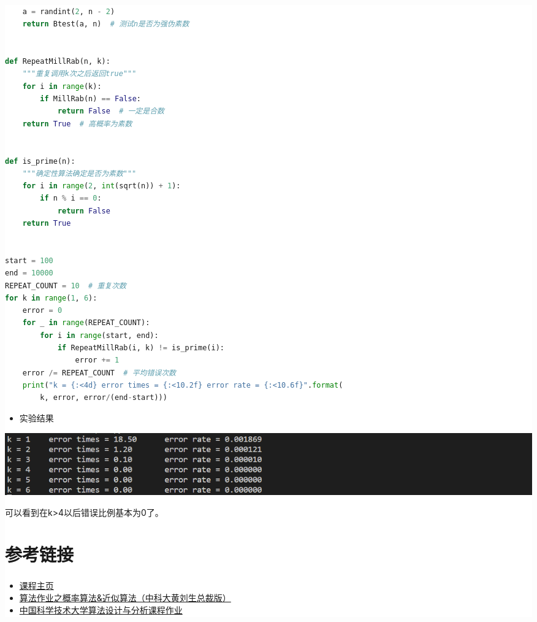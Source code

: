 ```python 
    a = randint(2, n - 2)
    return Btest(a, n)  # 测试n是否为强伪素数


def RepeatMillRab(n, k):
    """重复调用k次之后返回true"""
    for i in range(k):
        if MillRab(n) == False:
            return False  # 一定是合数
    return True  # 高概率为素数


def is_prime(n):
    """确定性算法确定是否为素数"""
    for i in range(2, int(sqrt(n)) + 1):
        if n % i == 0:
            return False
    return True


start = 100
end = 10000
REPEAT_COUNT = 10  # 重复次数
for k in range(1, 6):
    error = 0
    for _ in range(REPEAT_COUNT):
        for i in range(start, end):
            if RepeatMillRab(i, k) != is_prime(i):
                error += 1
    error /= REPEAT_COUNT  # 平均错误次数
    print("k = {:<4d} error times = {:<10.2f} error rate = {:<10.6f}".format(
        k, error, error/(end-start)))

```

- 实验结果

![image-20221115225306352](Algo-hw2/image-20221115225306352.png)

可以看到在k>4以后错误比例基本为0了。

# 参考链接

- [课程主页](http://home.ustc.edu.cn/~zzy0929/CSAlg22/)
- [算法作业之概率算法&近似算法（中科大黄刘生总裁版）](https://blog.csdn.net/jackzhang11/article/details/109479996)
- [中国科学技术大学算法设计与分析课程作业](https://github.com/1970633640/Design-and-Analysis-of-Algorithm)